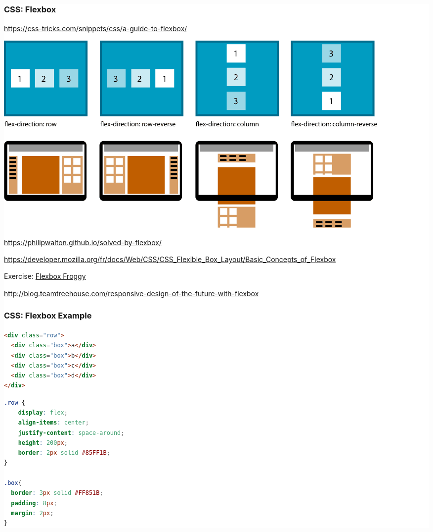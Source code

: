 



### CSS: Flexbox

https://css-tricks.com/snippets/css/a-guide-to-flexbox/


![](images/flexbox-flex-direction.png)


https://philipwalton.github.io/solved-by-flexbox/

https://developer.mozilla.org/fr/docs/Web/CSS/CSS_Flexible_Box_Layout/Basic_Concepts_of_Flexbox



Exercise: [Flexbox Froggy](https://flexboxfroggy.com/)

http://blog.teamtreehouse.com/responsive-design-of-the-future-with-flexbox




### CSS: Flexbox Example

```html
<div class="row">
  <div class="box">a</div>
  <div class="box">b</div>
  <div class="box">c</div>
  <div class="box">d</div>
</div>
```


```css
.row {
    display: flex;
    align-items: center;
    justify-content: space-around;
    height: 200px;
    border: 2px solid #85FF1B;
}

.box{
  border: 3px solid #FF851B;
  padding: 8px;
  margin: 2px;
}
```
